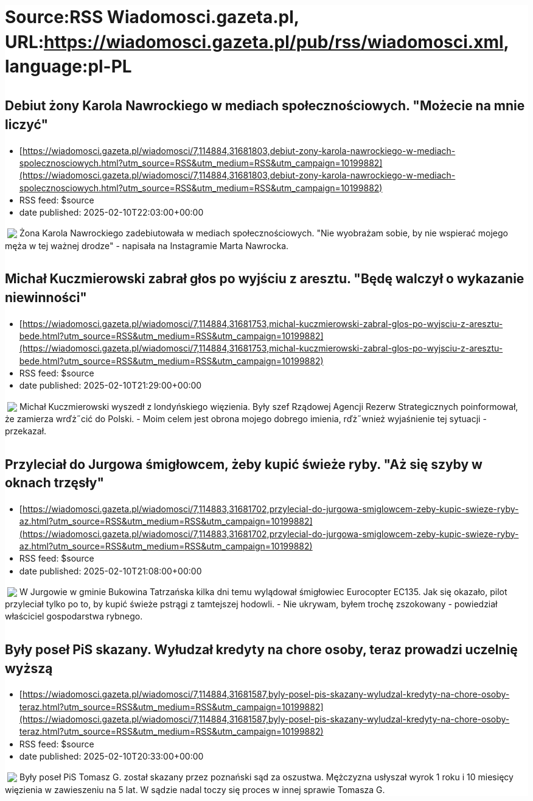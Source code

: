 # Source:RSS Wiadomosci.gazeta.pl, URL:https://wiadomosci.gazeta.pl/pub/rss/wiadomosci.xml, language:pl-PL

## Debiut żony Karola Nawrockiego w mediach społecznościowych. "Możecie na mnie liczyć"
 - [https://wiadomosci.gazeta.pl/wiadomosci/7,114884,31681803,debiut-zony-karola-nawrockiego-w-mediach-spolecznosciowych.html?utm_source=RSS&utm_medium=RSS&utm_campaign=10199882](https://wiadomosci.gazeta.pl/wiadomosci/7,114884,31681803,debiut-zony-karola-nawrockiego-w-mediach-spolecznosciowych.html?utm_source=RSS&utm_medium=RSS&utm_campaign=10199882)
 - RSS feed: $source
 - date published: 2025-02-10T22:03:00+00:00

<img src='https://bi.im-g.pl/im/28/36/1e/z31681832M,Marta-i-Karol-Nawroccy.jpg' align='left' hspace='4' vspace='2'>Żona Karola Nawrockiego zadebiutowała w mediach społecznościowych. "Nie wyobrażam sobie, by nie wspierać mojego męża w tej ważnej drodze" - napisała na Instagramie Marta Nawrocka.

## Michał Kuczmierowski zabrał głos po wyjściu z aresztu. "Będę walczył o wykazanie niewinności"
 - [https://wiadomosci.gazeta.pl/wiadomosci/7,114884,31681753,michal-kuczmierowski-zabral-glos-po-wyjsciu-z-aresztu-bede.html?utm_source=RSS&utm_medium=RSS&utm_campaign=10199882](https://wiadomosci.gazeta.pl/wiadomosci/7,114884,31681753,michal-kuczmierowski-zabral-glos-po-wyjsciu-z-aresztu-bede.html?utm_source=RSS&utm_medium=RSS&utm_campaign=10199882)
 - RSS feed: $source
 - date published: 2025-02-10T21:29:00+00:00

<img src='https://bi.im-g.pl/im/ee/36/1e/z31681774M,Michal-Kuczmierowski.jpg' align='left' hspace='4' vspace='2'>Michał Kuczmierowski wyszedł z londyńskiego więzienia. Były szef Rządowej Agencji Rezerw Strategicznych poinformował, że zamierza wrďż˝cić do Polski. - Moim celem jest obrona mojego dobrego imienia, rďż˝wnież wyjaśnienie tej sytuacji - przekazał.

## Przyleciał do Jurgowa śmigłowcem, żeby kupić świeże ryby. "Aż się szyby w oknach trzęsły"
 - [https://wiadomosci.gazeta.pl/wiadomosci/7,114883,31681702,przylecial-do-jurgowa-smiglowcem-zeby-kupic-swieze-ryby-az.html?utm_source=RSS&utm_medium=RSS&utm_campaign=10199882](https://wiadomosci.gazeta.pl/wiadomosci/7,114883,31681702,przylecial-do-jurgowa-smiglowcem-zeby-kupic-swieze-ryby-az.html?utm_source=RSS&utm_medium=RSS&utm_campaign=10199882)
 - RSS feed: $source
 - date published: 2025-02-10T21:08:00+00:00

<img src='https://bi.im-g.pl/im/c4/36/1e/z31681732M,Smiglowiec---zdjecie-ilustracyjne.jpg' align='left' hspace='4' vspace='2'>W Jurgowie w gminie Bukowina Tatrzańska kilka dni temu wylądował śmigłowiec Eurocopter EC135. Jak się okazało, pilot przyleciał tylko po to, by kupić świeże pstrągi z tamtejszej hodowli. - Nie ukrywam, byłem trochę zszokowany - powiedział właściciel gospodarstwa rybnego.

## Były poseł PiS skazany. Wyłudzał kredyty na chore osoby, teraz prowadzi uczelnię wyższą
 - [https://wiadomosci.gazeta.pl/wiadomosci/7,114884,31681587,byly-posel-pis-skazany-wyludzal-kredyty-na-chore-osoby-teraz.html?utm_source=RSS&utm_medium=RSS&utm_campaign=10199882](https://wiadomosci.gazeta.pl/wiadomosci/7,114884,31681587,byly-posel-pis-skazany-wyludzal-kredyty-na-chore-osoby-teraz.html?utm_source=RSS&utm_medium=RSS&utm_campaign=10199882)
 - RSS feed: $source
 - date published: 2025-02-10T20:33:00+00:00

<img src='https://bi.im-g.pl/im/e0/f7/1b/z29324512M,Tomasz-G-.jpg' align='left' hspace='4' vspace='2'>Były poseł PiS Tomasz G. został skazany przez poznański sąd za oszustwa. Mężczyzna usłyszał wyrok 1 roku i 10 miesięcy więzienia w zawieszeniu na 5 lat. W sądzie nadal toczy się proces w innej sprawie Tomasza G.
